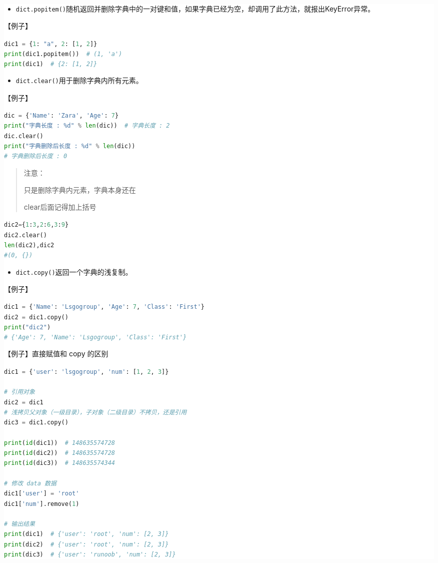 - `dict.popitem()`随机返回并删除字典中的一对键和值，如果字典已经为空，却调用了此方法，就报出KeyError异常。

【例子】

```python
dic1 = {1: "a", 2: [1, 2]}
print(dic1.popitem())  # (1, 'a')
print(dic1)  # {2: [1, 2]}
```

- `dict.clear()`用于删除字典内所有元素。

【例子】

```python
dic = {'Name': 'Zara', 'Age': 7}
print("字典长度 : %d" % len(dic))  # 字典长度 : 2
dic.clear()
print("字典删除后长度 : %d" % len(dic))  
# 字典删除后长度 : 0
```

> 注意：
>
> 只是删除字典内元素，字典本身还在
>
> clear后面记得加上括号

```python
dic2={1:3,2:6,3:9}
dic2.clear()
len(dic2),dic2
#(0, {})
```

- `dict.copy()`返回一个字典的浅复制。

【例子】

```python
dic1 = {'Name': 'Lsgogroup', 'Age': 7, 'Class': 'First'}
dic2 = dic1.copy()
print("dic2")  
# {'Age': 7, 'Name': 'Lsgogroup', 'Class': 'First'}
```

【例子】直接赋值和 copy 的区别

```python
dic1 = {'user': 'lsgogroup', 'num': [1, 2, 3]}

# 引用对象
dic2 = dic1  
# 浅拷贝父对象（一级目录），子对象（二级目录）不拷贝，还是引用
dic3 = dic1.copy()  

print(id(dic1))  # 148635574728
print(id(dic2))  # 148635574728
print(id(dic3))  # 148635574344

# 修改 data 数据
dic1['user'] = 'root'
dic1['num'].remove(1)

# 输出结果
print(dic1)  # {'user': 'root', 'num': [2, 3]}
print(dic2)  # {'user': 'root', 'num': [2, 3]}
print(dic3)  # {'user': 'runoob', 'num': [2, 3]}
```
